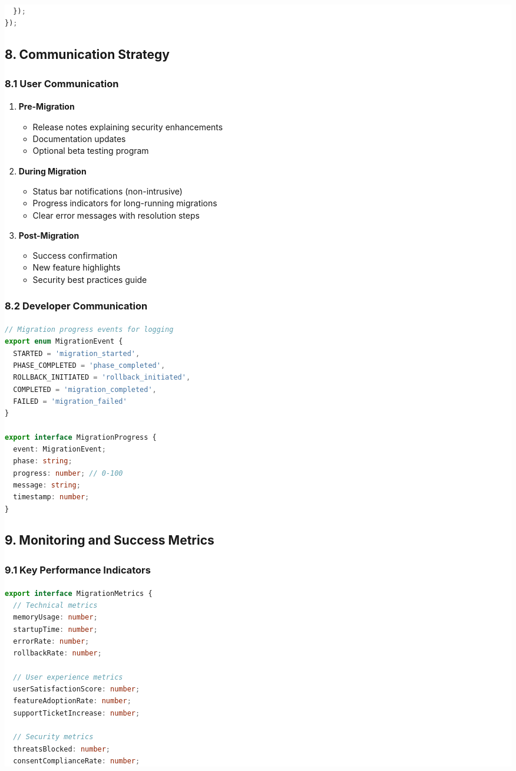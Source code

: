 ```typescript
  });
});
```

## 8. Communication Strategy

### 8.1 User Communication

1. **Pre-Migration**
   - Release notes explaining security enhancements
   - Documentation updates
   - Optional beta testing program

2. **During Migration**
   - Status bar notifications (non-intrusive)
   - Progress indicators for long-running migrations
   - Clear error messages with resolution steps

3. **Post-Migration**
   - Success confirmation
   - New feature highlights
   - Security best practices guide

### 8.2 Developer Communication

```typescript
// Migration progress events for logging
export enum MigrationEvent {
  STARTED = 'migration_started',
  PHASE_COMPLETED = 'phase_completed',
  ROLLBACK_INITIATED = 'rollback_initiated',
  COMPLETED = 'migration_completed',
  FAILED = 'migration_failed'
}

export interface MigrationProgress {
  event: MigrationEvent;
  phase: string;
  progress: number; // 0-100
  message: string;
  timestamp: number;
}
```

## 9. Monitoring and Success Metrics

### 9.1 Key Performance Indicators

```typescript
export interface MigrationMetrics {
  // Technical metrics
  memoryUsage: number;
  startupTime: number;
  errorRate: number;
  rollbackRate: number;
  
  // User experience metrics
  userSatisfactionScore: number;
  featureAdoptionRate: number;
  supportTicketIncrease: number;
  
  // Security metrics
  threatsBlocked: number;
  consentComplianceRate: number;
```